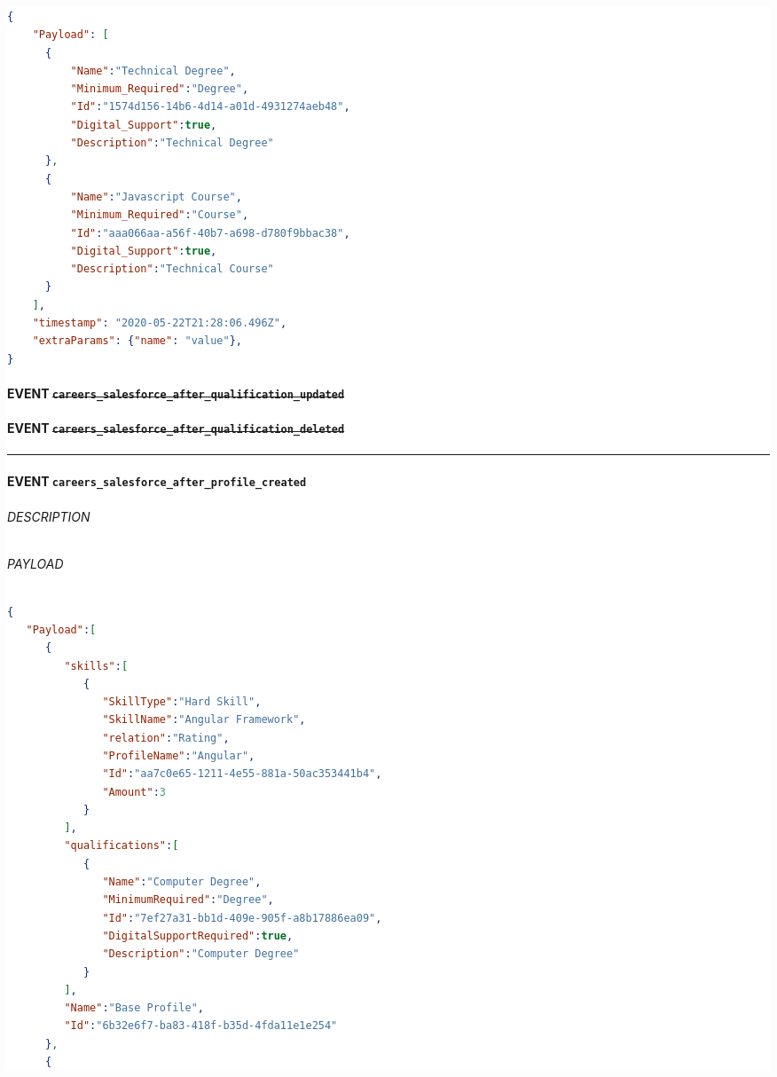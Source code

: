 ``` json
{
    "Payload": [
      {
          "Name":"Technical Degree",
          "Minimum_Required":"Degree",
          "Id":"1574d156-14b6-4d14-a01d-4931274aeb48",
          "Digital_Support":true,
          "Description":"Technical Degree"
      },
      {
          "Name":"Javascript Course",
          "Minimum_Required":"Course",
          "Id":"aaa066aa-a56f-40b7-a698-d780f9bbac38",
          "Digital_Support":true,
          "Description":"Technical Course"
      }
    ],
    "timestamp": "2020-05-22T21:28:06.496Z",
    "extraParams": {"name": "value"},
}

```

#### EVENT ~~`careers_salesforce_after_qualification_updated`~~

#### EVENT ~~`careers_salesforce_after_qualification_deleted`~~

---

#### EVENT `careers_salesforce_after_profile_created` 

###### DESCRIPTION

###### PAYLOAD

``` json
{
   "Payload":[
      {
         "skills":[
            {
               "SkillType":"Hard Skill",
               "SkillName":"Angular Framework",
               "relation":"Rating",
               "ProfileName":"Angular",
               "Id":"aa7c0e65-1211-4e55-881a-50ac353441b4",
               "Amount":3
            }
         ],
         "qualifications":[
            {
               "Name":"Computer Degree",
               "MinimumRequired":"Degree",
               "Id":"7ef27a31-bb1d-409e-905f-a8b17886ea09",
               "DigitalSupportRequired":true,
               "Description":"Computer Degree"
            }
         ],
         "Name":"Base Profile",
         "Id":"6b32e6f7-ba83-418f-b35d-4fda11e1e254"
      },
      {
```
